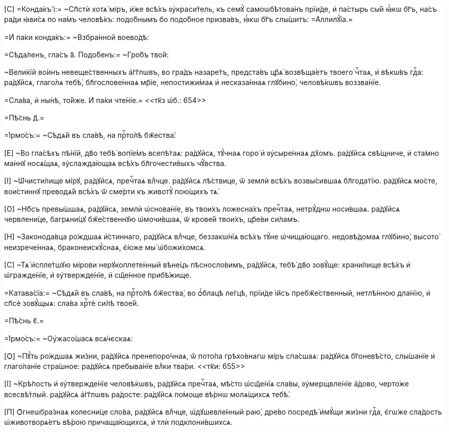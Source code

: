 [С] =Конда́къ і҃:= ~Сп҃стѝ хотѧ̀ мі́ръ, и҆́же всѣ́хъ ᲂу҆краси́тель, къ семꙋ̀
самоѡбѣтова́нъ прїи́де, и҆ па́стырь сы́й ꙗ҆́кѡ бг҃ъ, на́съ ра́ди ꙗ҆ви́сѧ по
на́мъ человѣ́къ: подо́бнымъ бо подо́бное призва́въ, ꙗ҆́кѡ бг҃ъ слы́шитъ:
=А҆ллилꙋ́їа.=

=И҆ па́ки конда́къ:= ~Взбра́нной воево́дѣ:

=Сѣда́ленъ, гла́съ а҃. Подо́бенъ:= ~Гро́бъ тво́й:

~Вели́кїй во́инъ невеще́ственныхъ а҆́гг҃лѡвъ, во гра́дъ назаре́тъ, предста́въ
цр҃ѧ̀ возвѣща́етъ твоего̀ чⷭ҇таѧ, и҆ вѣкѡ́въ гдⷭ҇а: ра́дꙋйсѧ, глаго́лѧ тебѣ̀,
бл҃гослове́ннаѧ мр҃і́е, непостижи́маѧ и҆ несказа́ннаѧ глꙋбино̀, человѣ́кѡвъ
воззва́нїе.

=Сла́ва, и҆ ны́нѣ, то́йже. И҆ па́ки чте́нїе.= <<тк҃з ѡ҆б.: 654>>

=Пѣ́снь д҃.=

=І҆рмо́съ:= ~Сѣдѧ́й въ сла́вѣ, на прⷭ҇то́лѣ бж҃ества̀:

[Е] ~Во гла́сѣхъ пѣ́нїй, дв҃о тебѣ̀ вопїе́мъ всепѣ́таѧ: ра́дꙋйсѧ, тꙋ́чнаѧ горо̀
и҆ ᲂу҆сыре́ннаѧ дх҃омъ. ра́дꙋйсѧ свѣ́щниче, и҆ ста́мно ма́ннꙋ носѧ́щаѧ,
ᲂу҆слажда́ющаѧ всѣ́хъ бл҃гочести́выхъ чꙋ̑вства.

[І] ~Ѡ҆чисти́лище мі́рꙋ, ра́дꙋйсѧ, пречⷭ҇таѧ влⷣчце. ра́дꙋйсѧ лѣ́ствице, ѿ
землѝ всѣ́хъ возвы́сившаѧ бл҃года́тїю. ра́дꙋйсѧ мо́сте, вои́стиннꙋ преводѧ́й
всѣ́хъ ѿ сме́рти къ животꙋ̀ пою́щихъ тѧ̀.

[О] ~Нб҃съ превы́шшаѧ, ра́дꙋйсѧ, землѝ ѡ҆снова́нїе, въ твои́хъ ложесна́хъ
пречⷭ҇таѧ, нетрꙋ́днѡ носи́вшаѧ. ра́дꙋйсѧ червлени́це, багрѧни́цꙋ бж҃е́ственнꙋю
ѡ҆мочи́вшаѧ, ѿ крове́й твои́хъ, цр҃е́ви си́ламъ.

[Н] ~Законода́вца ро́ждшаѧ и҆́стиннаго, ра́дꙋйсѧ влⷣчце, беззакѡ́нїѧ всѣ́хъ
тꙋ́не ѡ҆чища́ющаго. недовѣ́домаѧ глꙋбино̀, высото̀ неизрече́ннаѧ,
браконеискꙋ́снаѧ, є҆́юже мы̀ ѡ҆божи́хомсѧ.

[С] ~Тѧ̀ и҆спле́тшꙋю мі́рови нерꙋкоплете́нный вѣне́цъ пѣсносло́вимъ, ра́дꙋйсѧ,
тебѣ̀ дв҃о зовꙋ́ще: храни́лище всѣ́хъ и҆ ѡ҆гражде́нїе, и҆ ᲂу҆твержде́нїе, и҆
сщ҃е́нное прибѣ́жище.

=Катава́сїа:= ~Сѣдѧ́й въ сла́вѣ, на прⷭ҇то́лѣ бж҃ества̀, во ѻ҆́блацѣ ле́гцѣ,
прїи́де і҆и҃съ пребж҃е́ственный, нетлѣ́нною дла́нїю, и҆ сп҃сѐ зовꙋ́щыѧ: сла́ва
хрⷭ҇тѐ си́лѣ твое́й.

=Пѣ́снь є҃.=

=І҆рмо́съ:= ~Оу҆жасо́шасѧ всѧ́чєскаѧ:

[Ѻ] ~Пꙋ́ть ро́ждшаѧ жи́зни, ра́дꙋйсѧ пренепоро́чнаѧ, ѿ пото́па грѣхо́внагѡ
мі́ръ спа́сшаѧ: ра́дꙋйсѧ бг҃оневѣ́сто, слы́шанїе и҆ глаго́ланїе стра́шное:
ра́дꙋйсѧ пребыва́нїе влⷣки тва́ри. <<тк҃и: 655>>

[І] ~Крѣ́пость и҆ ᲂу҆твержде́нїе человѣ́кѡвъ, ра́дꙋйсѧ пречⷭ҇таѧ, мѣ́сто
ѡ҆сщ҃е́нїѧ сла́вы, ᲂу҆мерщвле́нїе а҆́дово, черто́же всесвѣ́тлый. ра́дꙋйсѧ
а҆́гг҃лѡвъ ра́досте: ра́дꙋйсѧ по́моще вѣ́рнѡ молѧ́щихсѧ тебѣ̀.

[П] Ѻ҆гнеѡбра́знаѧ колесни́це сло́ва, ра́дꙋйсѧ влⷣчце, ѡ҆дꙋшевле́нный раю̀,
дре́во посредѣ̀ и҆мꙋ́щи жи́зни гдⷭ҇а, є҆гѡ́же сла́дость ѡ҆животворѧ́етъ вѣ́рою
причаща́ющихсѧ, и҆ тлѝ подклони́вшихсѧ.
